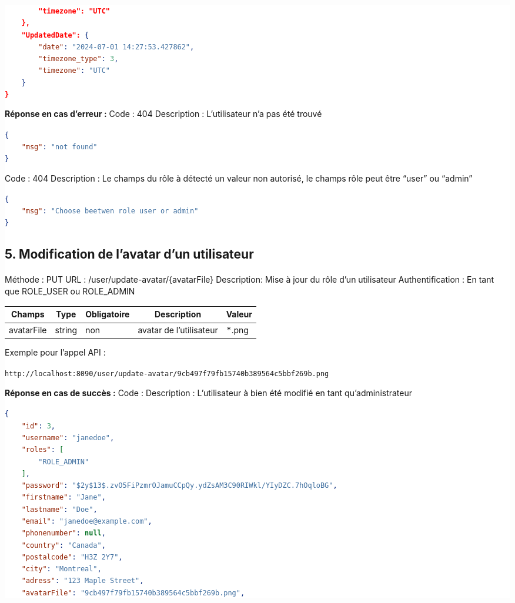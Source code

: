 ```json
        "timezone": "UTC"
    },
    "UpdatedDate": {
        "date": "2024-07-01 14:27:53.427862",
        "timezone_type": 3,
        "timezone": "UTC"
    }
}
```

**Réponse en cas d’erreur :** 
Code : 404
Description : L’utilisateur n’a pas été trouvé

```json
{
    "msg": "not found"
}
```

Code : 404
Description : Le champs du rôle à détecté un valeur non autorisé, le champs rôle peut être “user” ou “admin”

```json
{
    "msg": "Choose beetwen role user or admin"
}
```

## **5. Modification de l’avatar d’un utilisateur**

Méthode : PUT
URL : /user/update-avatar/{avatarFile}
Description: Mise à jour du rôle d’un utilisateur 
Authentification : En tant que ROLE_USER ou ROLE_ADMIN

| **Champs** | **Type** | **Obligatoire** | **Description** | **Valeur** |
| --- | --- | --- | --- | --- |
| avatarFile | string | non | avatar de l’utilisateur | *.png |

Exemple pour l’appel API : 

```bash
http://localhost:8090/user/update-avatar/9cb497f79fb15740b389564c5bbf269b.png
```

**Réponse en cas de succès :** 
Code : 
Description : L’utilisateur à bien été modifié en tant qu’administrateur

```json
{
    "id": 3,
    "username": "janedoe",
    "roles": [
        "ROLE_ADMIN"
    ],
    "password": "$2y$13$.zvO5FiPzmrOJamuCCpQy.ydZsAM3C90RIWkl/YIyDZC.7hOqloBG",
    "firstname": "Jane",
    "lastname": "Doe",
    "email": "janedoe@example.com",
    "phonenumber": null,
    "country": "Canada",
    "postalcode": "H3Z 2Y7",
    "city": "Montreal",
    "adress": "123 Maple Street",
    "avatarFile": "9cb497f79fb15740b389564c5bbf269b.png",
```